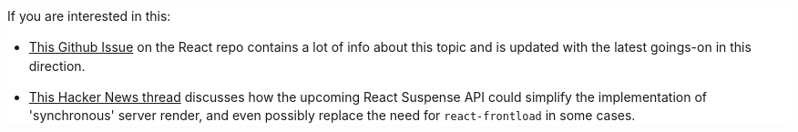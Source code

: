 If you are interested in this:

* [This Github Issue](https://github.com/facebook/react/issues/1739) on the React repo contains a lot of info about this topic and is updated with the latest goings-on in this direction.

* [This Hacker News thread](https://news.ycombinator.com/item?id=16696063) discusses how the upcoming React Suspense API could simplify the implementation of 'synchronous' server render, and even possibly replace the need for `react-frontload` in some cases.
